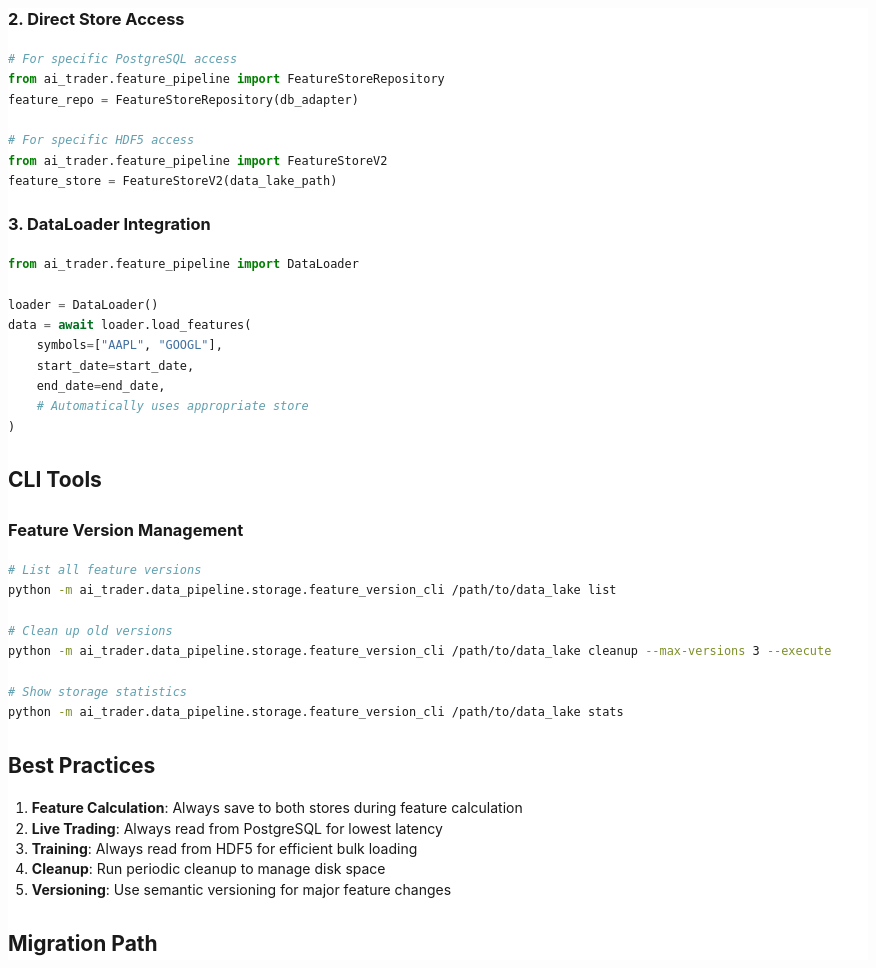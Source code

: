 ### 2. Direct Store Access

```python
# For specific PostgreSQL access
from ai_trader.feature_pipeline import FeatureStoreRepository
feature_repo = FeatureStoreRepository(db_adapter)

# For specific HDF5 access
from ai_trader.feature_pipeline import FeatureStoreV2
feature_store = FeatureStoreV2(data_lake_path)
```

### 3. DataLoader Integration

```python
from ai_trader.feature_pipeline import DataLoader

loader = DataLoader()
data = await loader.load_features(
    symbols=["AAPL", "GOOGL"],
    start_date=start_date,
    end_date=end_date,
    # Automatically uses appropriate store
)
```

## CLI Tools

### Feature Version Management

```bash
# List all feature versions
python -m ai_trader.data_pipeline.storage.feature_version_cli /path/to/data_lake list

# Clean up old versions
python -m ai_trader.data_pipeline.storage.feature_version_cli /path/to/data_lake cleanup --max-versions 3 --execute

# Show storage statistics
python -m ai_trader.data_pipeline.storage.feature_version_cli /path/to/data_lake stats
```

## Best Practices

1. **Feature Calculation**: Always save to both stores during feature calculation
2. **Live Trading**: Always read from PostgreSQL for lowest latency
3. **Training**: Always read from HDF5 for efficient bulk loading
4. **Cleanup**: Run periodic cleanup to manage disk space
5. **Versioning**: Use semantic versioning for major feature changes

## Migration Path
